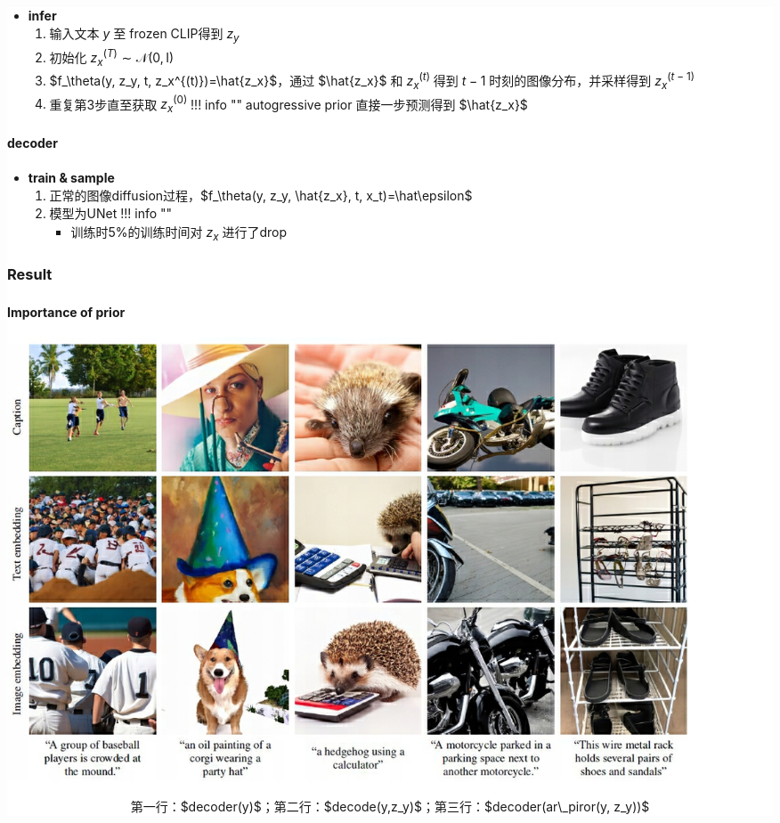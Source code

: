 - **infer**
    1. 输入文本 $y$ 至 frozen CLIP得到 $z_y$
    2. 初始化 $z_x^{(T)}\sim\mathcal{N}\text{(}0, \text{I}\text{)}$
    3. $f_\theta(y, z_y, t, z_x^{(t)})=\hat{z_x}$，通过 $\hat{z_x}$ 和 $z_x^{(t)}$ 得到 $t-1$ 时刻的图像分布，并采样得到 $z_x^{(t-1)}$
    4. 重复第3步直至获取 $z_x^{(0)}$
    !!! info ""
        autogressive prior 直接一步预测得到 $\hat{z_x}$

#### decoder
- **train & sample**
    1. 正常的图像diffusion过程，$f_\theta(y, z_y, \hat{z_x}, t, x_t)=\hat\epsilon$
    2. 模型为UNet
    !!! info ""
        - 训练时5%的训练时间对 $z_x$ 进行了drop

### Result
#### Importance of prior
<div class="one-image-container">
    <img src="\AI\Paper_Reading\LM\Model_Category\Diffusion\Dalle\image\dalle-2_prior_ablation.jpg" style="width: 90%;">
    <p style="text-align: center;">第一行：$decoder(y)$；第二行：$decode(y,z_y)$；第三行：$decoder(ar\_piror(y, z_y))$ </p>
</div>
